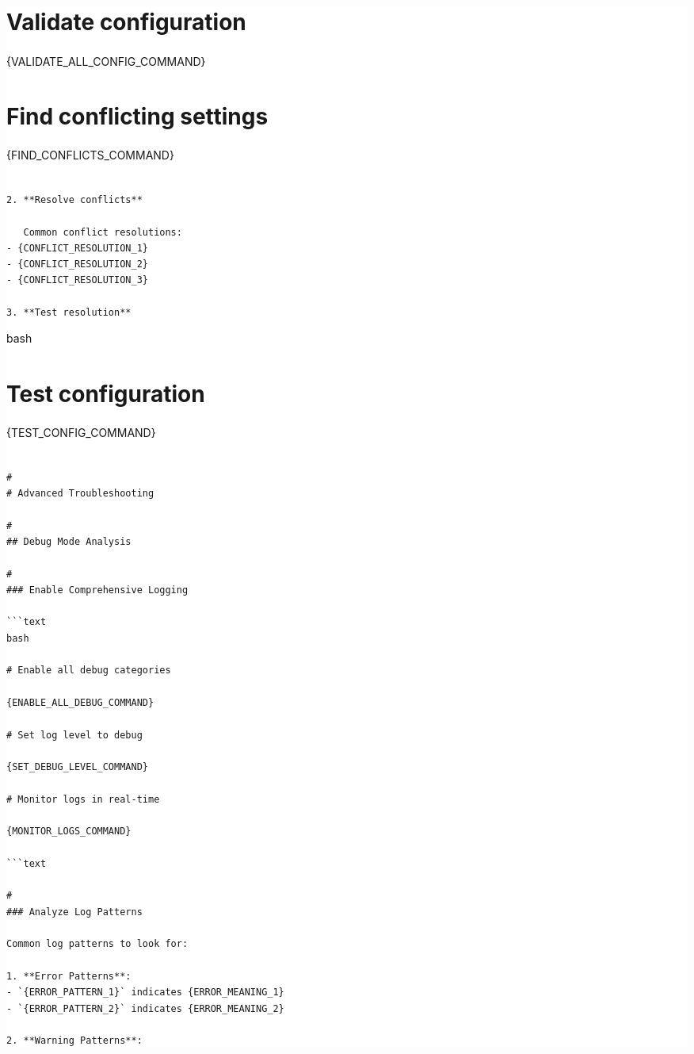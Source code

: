 # Validate configuration
   {VALIDATE_ALL_CONFIG_COMMAND}
   
   
# Find conflicting settings
   {FIND_CONFLICTS_COMMAND}
   
```text

2. **Resolve conflicts**

   Common conflict resolutions:
- {CONFLICT_RESOLUTION_1}
- {CONFLICT_RESOLUTION_2}
- {CONFLICT_RESOLUTION_3}

3. **Test resolution**

   ```
bash
   
# Test configuration
   {TEST_CONFIG_COMMAND}
   
```text

#
# Advanced Troubleshooting

#
## Debug Mode Analysis

#
### Enable Comprehensive Logging

```text
bash

# Enable all debug categories

{ENABLE_ALL_DEBUG_COMMAND}

# Set log level to debug

{SET_DEBUG_LEVEL_COMMAND}

# Monitor logs in real-time

{MONITOR_LOGS_COMMAND}

```text

#
### Analyze Log Patterns

Common log patterns to look for:

1. **Error Patterns**:
- `{ERROR_PATTERN_1}` indicates {ERROR_MEANING_1}
- `{ERROR_PATTERN_2}` indicates {ERROR_MEANING_2}

2. **Warning Patterns**:
```